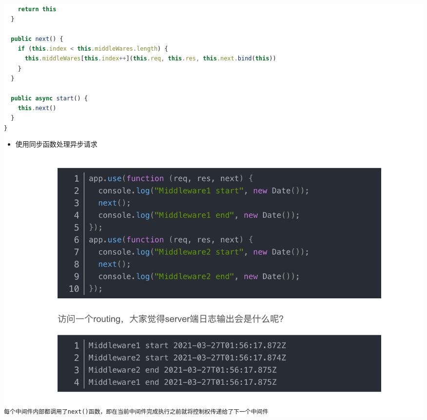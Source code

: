```js
    return this
  }

  public next() {
    if (this.index < this.middleWares.length) {
      this.middleWares[this.index++](this.req, this.res, this.next.bind(this))
    }
  }

  public async start() {
    this.next()
  }
}
```

- 使用同步函数处理异步请求
<p align='center'><img src='../image/使用同步函数处理异步请求1.png' width='80%' height='80%' /></p>

`每个中间件内部都调用了next()函数，即在当前中间件完成执行之前就将控制权传递给了下一个中间件`
